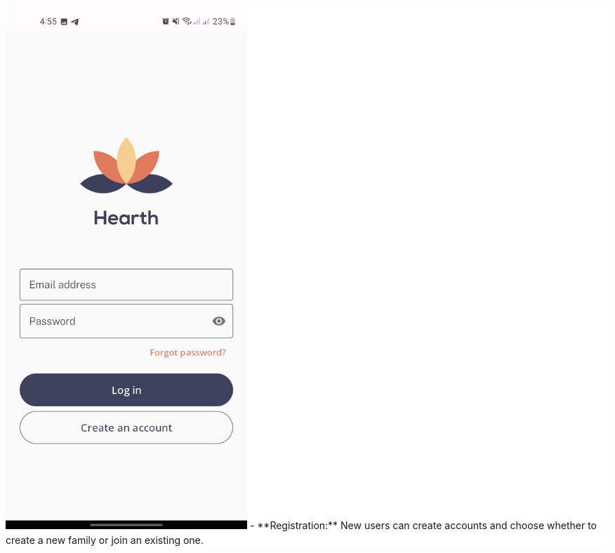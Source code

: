   <img src="/assets/authentication.jpg" width="40%">
- **Registration:** New users can create accounts and choose whether to create a new family or join an existing one.
  <br>